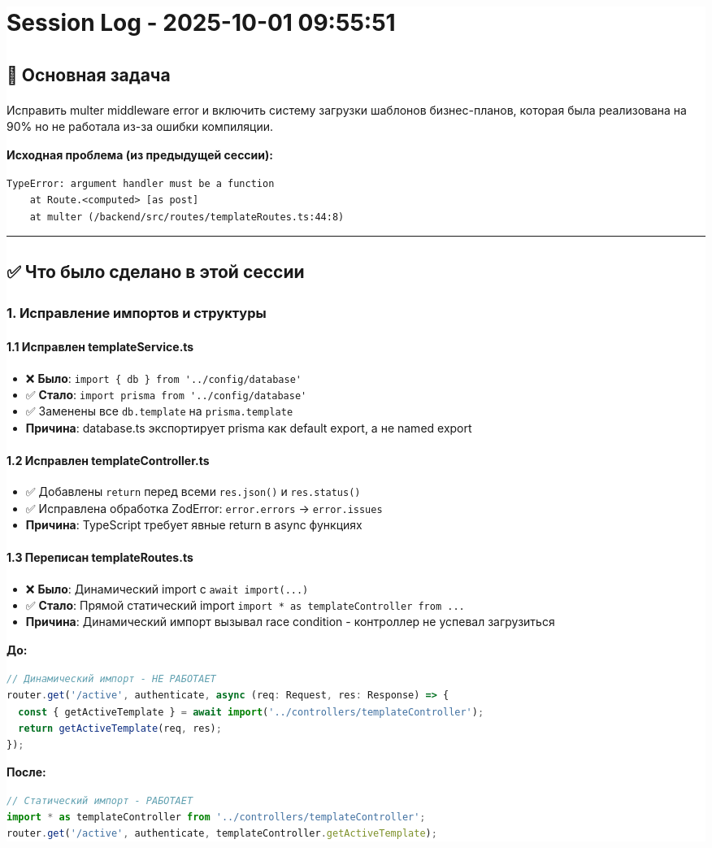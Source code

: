 # Session Log - 2025-10-01 09:55:51

## 🎯 Основная задача

Исправить multer middleware error и включить систему загрузки шаблонов бизнес-планов, которая была реализована на 90% но не работала из-за ошибки компиляции.

**Исходная проблема (из предыдущей сессии):**
```
TypeError: argument handler must be a function
    at Route.<computed> [as post]
    at multer (/backend/src/routes/templateRoutes.ts:44:8)
```

---

## ✅ Что было сделано в этой сессии

### 1. Исправление импортов и структуры

#### 1.1 Исправлен templateService.ts
- ❌ **Было**: `import { db } from '../config/database'`
- ✅ **Стало**: `import prisma from '../config/database'`
- ✅ Заменены все `db.template` на `prisma.template`
- **Причина**: database.ts экспортирует prisma как default export, а не named export

#### 1.2 Исправлен templateController.ts
- ✅ Добавлены `return` перед всеми `res.json()` и `res.status()`
- ✅ Исправлена обработка ZodError: `error.errors` → `error.issues`
- **Причина**: TypeScript требует явные return в async функциях

#### 1.3 Переписан templateRoutes.ts
- ❌ **Было**: Динамический import с `await import(...)`
- ✅ **Стало**: Прямой статический import `import * as templateController from ...`
- **Причина**: Динамический импорт вызывал race condition - контроллер не успевал загрузиться

**До:**
```typescript
// Динамический импорт - НЕ РАБОТАЕТ
router.get('/active', authenticate, async (req: Request, res: Response) => {
  const { getActiveTemplate } = await import('../controllers/templateController');
  return getActiveTemplate(req, res);
});
```

**После:**
```typescript
// Статический импорт - РАБОТАЕТ
import * as templateController from '../controllers/templateController';
router.get('/active', authenticate, templateController.getActiveTemplate);
```
